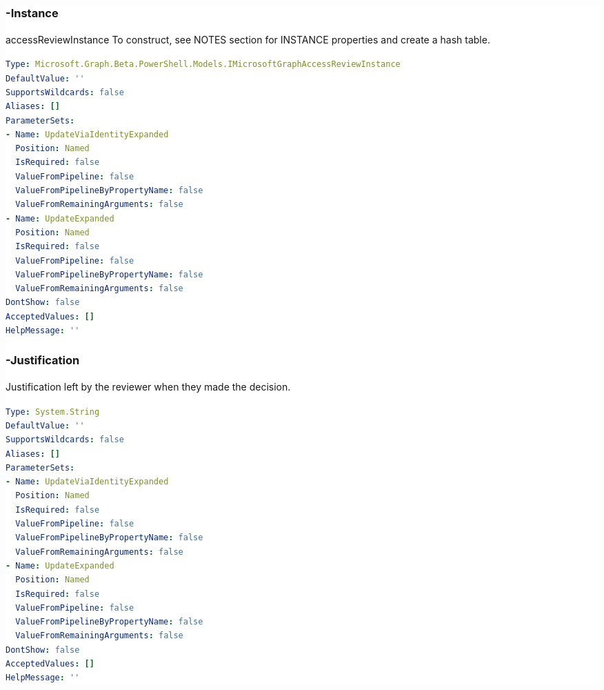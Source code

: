 ### -Instance

accessReviewInstance
To construct, see NOTES section for INSTANCE properties and create a hash table.

```yaml
Type: Microsoft.Graph.Beta.PowerShell.Models.IMicrosoftGraphAccessReviewInstance
DefaultValue: ''
SupportsWildcards: false
Aliases: []
ParameterSets:
- Name: UpdateViaIdentityExpanded
  Position: Named
  IsRequired: false
  ValueFromPipeline: false
  ValueFromPipelineByPropertyName: false
  ValueFromRemainingArguments: false
- Name: UpdateExpanded
  Position: Named
  IsRequired: false
  ValueFromPipeline: false
  ValueFromPipelineByPropertyName: false
  ValueFromRemainingArguments: false
DontShow: false
AcceptedValues: []
HelpMessage: ''
```

### -Justification

Justification left by the reviewer when they made the decision.

```yaml
Type: System.String
DefaultValue: ''
SupportsWildcards: false
Aliases: []
ParameterSets:
- Name: UpdateViaIdentityExpanded
  Position: Named
  IsRequired: false
  ValueFromPipeline: false
  ValueFromPipelineByPropertyName: false
  ValueFromRemainingArguments: false
- Name: UpdateExpanded
  Position: Named
  IsRequired: false
  ValueFromPipeline: false
  ValueFromPipelineByPropertyName: false
  ValueFromRemainingArguments: false
DontShow: false
AcceptedValues: []
HelpMessage: ''
```
